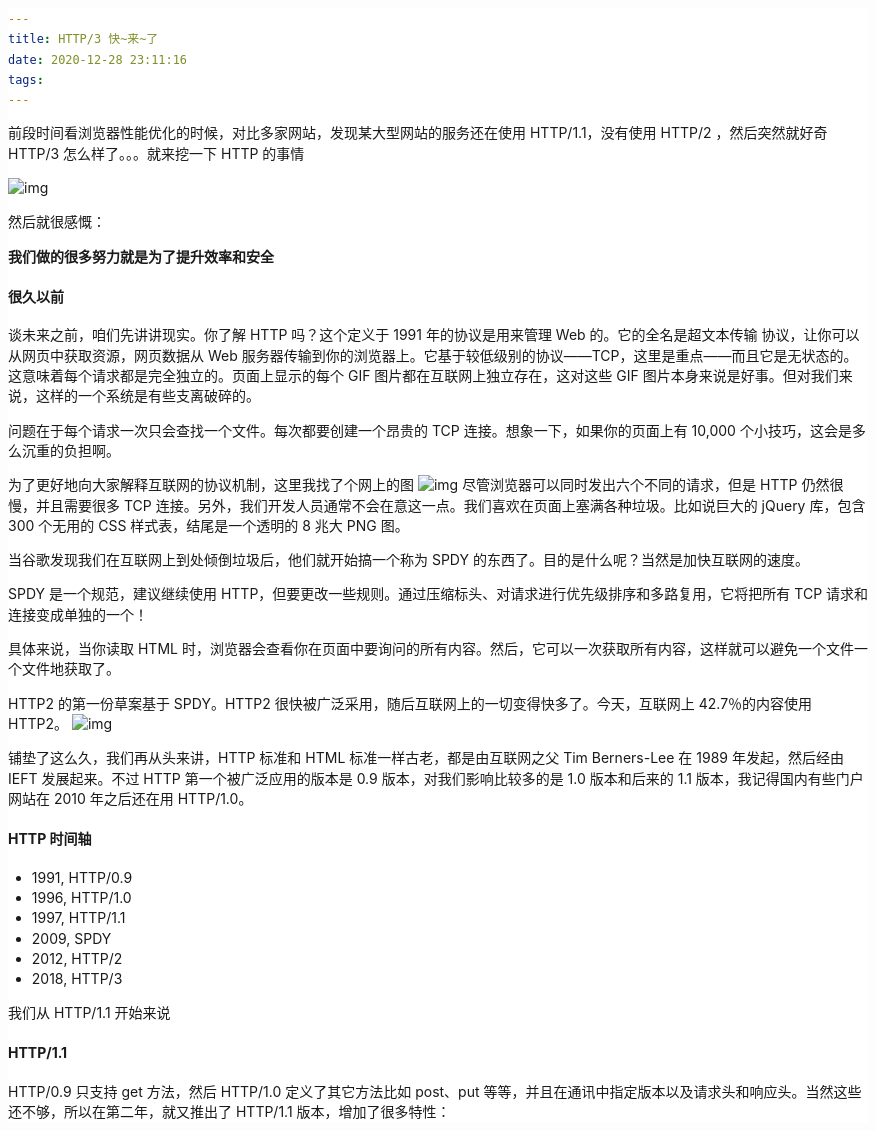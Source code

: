 ```yaml
---
title: HTTP/3 快~来~了
date: 2020-12-28 23:11:16
tags:
---
```


前段时间看浏览器性能优化的时候，对比多家网站，发现某大型网站的服务还在使用 HTTP/1.1，没有使用 HTTP/2 ，然后突然就好奇 HTTP/3 怎么样了。。。就来挖一下 HTTP 的事情

![img](1.png)



然后就很感慨：

**我们做的很多努力就是为了提升效率和安全**

#### 很久以前

谈未来之前，咱们先讲讲现实。你了解 HTTP 吗？这个定义于 1991 年的协议是用来管理 Web 的。它的全名是超文本传输 ​​ 协议，让你可以从网页中获取资源，网页数据从 Web 服务器传输到你的浏览器上。它基于较低级别的协议——TCP，这里是重点——而且它是无状态的。这意味着每个请求都是完全独立的。页面上显示的每个 GIF 图片都在互联网上独立存在，这对这些 GIF 图片本身来说是好事。但对我们来说，这样的一个系统是有些支离破碎的。

问题在于每个请求一次只会查找一个文件。每次都要创建一个昂贵的 TCP 连接。想象一下，如果你的页面上有 10,000 个小技巧，这会是多么沉重的负担啊。

为了更好地向大家解释互联网的协议机制，这里我找了个网上的图
![img](8.jpg)
尽管浏览器可以同时发出六个不同的请求，但是 HTTP 仍然很慢，并且需要很多 TCP 连接。另外，我们开发人员通常不会在意这一点。我们喜欢在页面上塞满各种垃圾。比如说巨大的 jQuery 库，包含 300 个无用的 CSS 样式表，结尾是一个透明的 8 兆大 PNG 图。

当谷歌发现我们在互联网上到处倾倒垃圾后，他们就开始搞一个称为 SPDY 的东西了。目的是什么呢？当然是加快互联网的速度。

SPDY 是一个规范，建议继续使用 HTTP，但要更改一些规则。通过压缩标头、对请求进行优先级排序和多路复用，它将把所有 TCP 请求和连接变成单独的一个！

具体来说，当你读取 HTML 时，浏览器会查看你在页面中要询问的所有内容。然后，它可以一次获取所有内容，这样就可以避免一个文件一个文件地获取了。

HTTP2 的第一份草案基于 SPDY。HTTP2 很快被广泛采用，随后互联网上的一切变得快多了。今天，互联网上 42.7％的内容使用 HTTP2。
![img](9.jpg)

铺垫了这么久，我们再从头来讲，HTTP 标准和 HTML 标准一样古老，都是由互联网之父 Tim Berners-Lee 在 1989 年发起，然后经由 IEFT 发展起来。不过 HTTP 第一个被广泛应用的版本是 0.9 版本，对我们影响比较多的是 1.0 版本和后来的 1.1 版本，我记得国内有些门户网站在 2010 年之后还在用 HTTP/1.0。

#### HTTP 时间轴

- 1991, HTTP/0.9
- 1996, HTTP/1.0
- 1997, HTTP/1.1
- 2009, SPDY
- 2012, HTTP/2
- 2018, HTTP/3

我们从 HTTP/1.1 开始来说

#### HTTP/1.1

HTTP/0.9 只支持 get 方法，然后 HTTP/1.0 定义了其它方法比如 post、put 等等，并且在通讯中指定版本以及请求头和响应头。当然这些还不够，所以在第二年，就又推出了 HTTP/1.1 版本，增加了很多特性：
